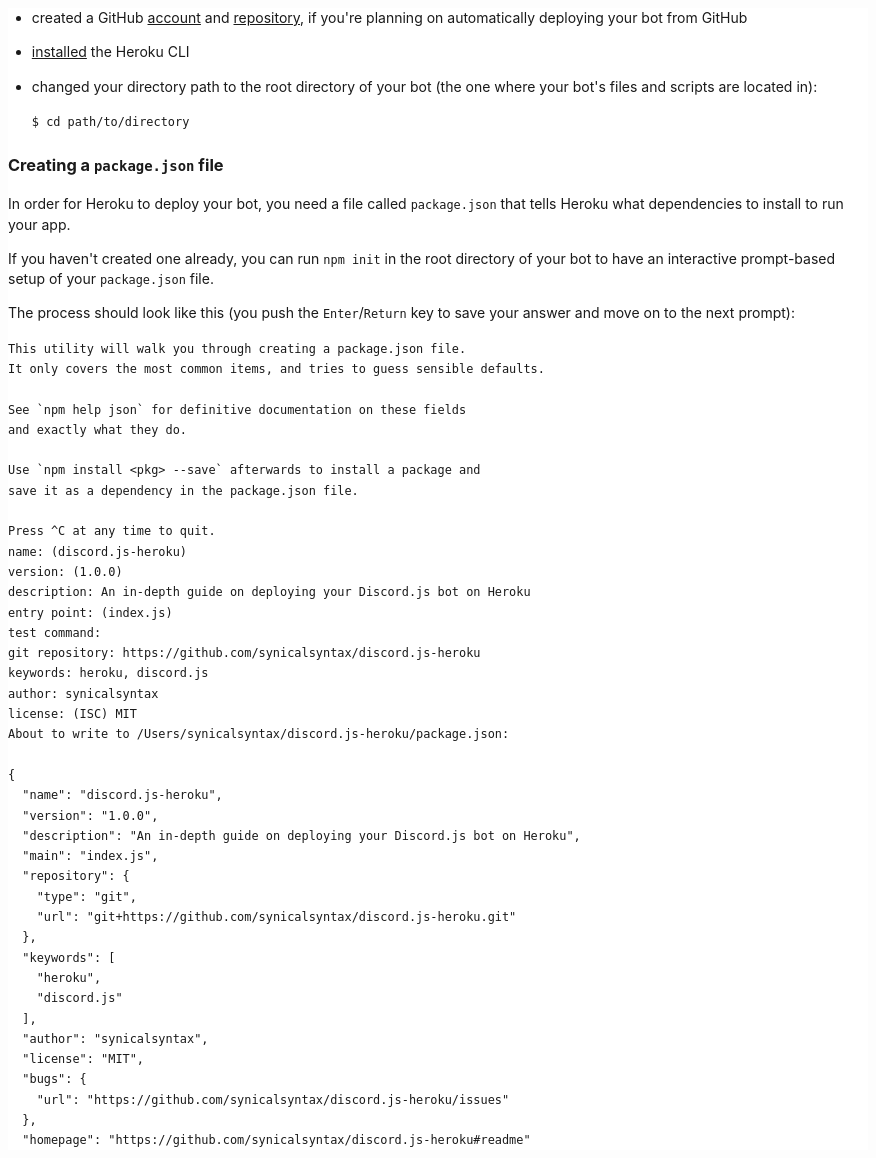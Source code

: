 * created a GitHub
[account](https://help.github.com/articles/signing-up-for-a-new-github-account/)
and [repository](https://help.github.com/articles/create-a-repo/), if you're
planning on automatically deploying your bot from GitHub

* [installed](https://devcenter.heroku.com/articles/heroku-cli) the Heroku CLI

* changed your directory path to the root directory of your bot (the one where
your bot's files and scripts are located in):

    ```sh
    $ cd path/to/directory
    ```

### Creating a `package.json` file

In order for Heroku to deploy your bot, you need a file called `package.json`
that tells Heroku what dependencies to install to run your app.

If you haven't created one already, you can run `npm init` in the root directory
of your bot to have an interactive prompt-based setup of your `package.json`
file.

The process should look like this (you push the `Enter`/`Return` key to save
your answer and move on to the next prompt):

```
This utility will walk you through creating a package.json file.
It only covers the most common items, and tries to guess sensible defaults.

See `npm help json` for definitive documentation on these fields
and exactly what they do.

Use `npm install <pkg> --save` afterwards to install a package and
save it as a dependency in the package.json file.

Press ^C at any time to quit.
name: (discord.js-heroku)
version: (1.0.0)
description: An in-depth guide on deploying your Discord.js bot on Heroku
entry point: (index.js)
test command:
git repository: https://github.com/synicalsyntax/discord.js-heroku
keywords: heroku, discord.js
author: synicalsyntax
license: (ISC) MIT
About to write to /Users/synicalsyntax/discord.js-heroku/package.json:

{
  "name": "discord.js-heroku",
  "version": "1.0.0",
  "description": "An in-depth guide on deploying your Discord.js bot on Heroku",
  "main": "index.js",
  "repository": {
    "type": "git",
    "url": "git+https://github.com/synicalsyntax/discord.js-heroku.git"
  },
  "keywords": [
    "heroku",
    "discord.js"
  ],
  "author": "synicalsyntax",
  "license": "MIT",
  "bugs": {
    "url": "https://github.com/synicalsyntax/discord.js-heroku/issues"
  },
  "homepage": "https://github.com/synicalsyntax/discord.js-heroku#readme"
```